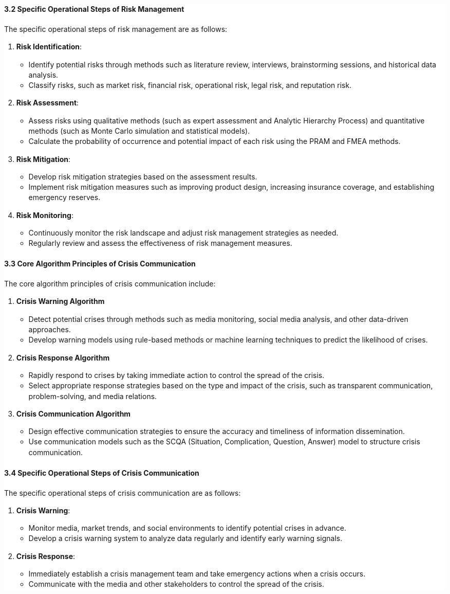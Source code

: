 #### 3.2 Specific Operational Steps of Risk Management

The specific operational steps of risk management are as follows:

1. **Risk Identification**:
   - Identify potential risks through methods such as literature review, interviews, brainstorming sessions, and historical data analysis.
   - Classify risks, such as market risk, financial risk, operational risk, legal risk, and reputation risk.

2. **Risk Assessment**:
   - Assess risks using qualitative methods (such as expert assessment and Analytic Hierarchy Process) and quantitative methods (such as Monte Carlo simulation and statistical models).
   - Calculate the probability of occurrence and potential impact of each risk using the PRAM and FMEA methods.

3. **Risk Mitigation**:
   - Develop risk mitigation strategies based on the assessment results.
   - Implement risk mitigation measures such as improving product design, increasing insurance coverage, and establishing emergency reserves.

4. **Risk Monitoring**:
   - Continuously monitor the risk landscape and adjust risk management strategies as needed.
   - Regularly review and assess the effectiveness of risk management measures.

#### 3.3 Core Algorithm Principles of Crisis Communication

The core algorithm principles of crisis communication include:

1. **Crisis Warning Algorithm**
   - Detect potential crises through methods such as media monitoring, social media analysis, and other data-driven approaches.
   - Develop warning models using rule-based methods or machine learning techniques to predict the likelihood of crises.

2. **Crisis Response Algorithm**
   - Rapidly respond to crises by taking immediate action to control the spread of the crisis.
   - Select appropriate response strategies based on the type and impact of the crisis, such as transparent communication, problem-solving, and media relations.

3. **Crisis Communication Algorithm**
   - Design effective communication strategies to ensure the accuracy and timeliness of information dissemination.
   - Use communication models such as the SCQA (Situation, Complication, Question, Answer) model to structure crisis communication.

#### 3.4 Specific Operational Steps of Crisis Communication

The specific operational steps of crisis communication are as follows:

1. **Crisis Warning**:
   - Monitor media, market trends, and social environments to identify potential crises in advance.
   - Develop a crisis warning system to analyze data regularly and identify early warning signals.

2. **Crisis Response**:
   - Immediately establish a crisis management team and take emergency actions when a crisis occurs.
   - Communicate with the media and other stakeholders to control the spread of the crisis.
